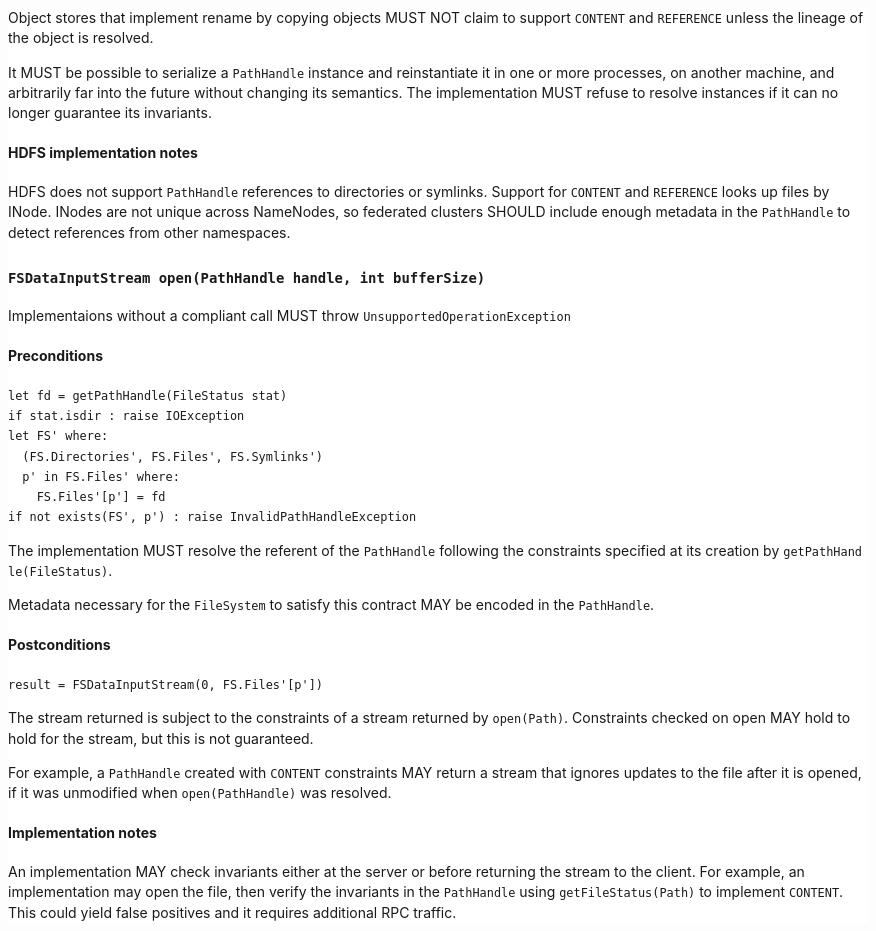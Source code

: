 Object stores that implement rename by copying objects MUST NOT claim to
support `CONTENT` and `REFERENCE` unless the lineage of the object is
resolved.

It MUST be possible to serialize a `PathHandle` instance and reinstantiate
it in one or more processes, on another machine, and arbitrarily far into
the future without changing its semantics. The implementation MUST refuse to
resolve instances if it can no longer guarantee its invariants.

#### HDFS implementation notes

HDFS does not support `PathHandle` references to directories or symlinks.
Support for `CONTENT` and `REFERENCE` looks up files by INode. INodes are
not unique across NameNodes, so federated clusters SHOULD include enough
metadata in the `PathHandle` to detect references from other namespaces.

### `FSDataInputStream open(PathHandle handle, int bufferSize)`

Implementaions without a compliant call MUST throw `UnsupportedOperationException`

#### Preconditions

    let fd = getPathHandle(FileStatus stat)
    if stat.isdir : raise IOException
    let FS' where:
      (FS.Directories', FS.Files', FS.Symlinks')
      p' in FS.Files' where:
        FS.Files'[p'] = fd
    if not exists(FS', p') : raise InvalidPathHandleException

The implementation MUST resolve the referent of the `PathHandle` following
the constraints specified at its creation by `getPathHandle(FileStatus)`.

Metadata necessary for the `FileSystem` to satisfy this contract MAY be
encoded in the `PathHandle`.

#### Postconditions

    result = FSDataInputStream(0, FS.Files'[p'])

The stream returned is subject to the constraints of a stream returned by
`open(Path)`. Constraints checked on open MAY hold to hold for the stream, but
this is not guaranteed.

For example, a `PathHandle` created with `CONTENT` constraints MAY return a
stream that ignores updates to the file after it is opened, if it was
unmodified when `open(PathHandle)` was resolved.

#### Implementation notes

An implementation MAY check invariants either at the server or before
returning the stream to the client. For example, an implementation may open
the file, then verify the invariants in the `PathHandle` using
`getFileStatus(Path)` to implement `CONTENT`. This could yield false
positives and it requires additional RPC traffic.
